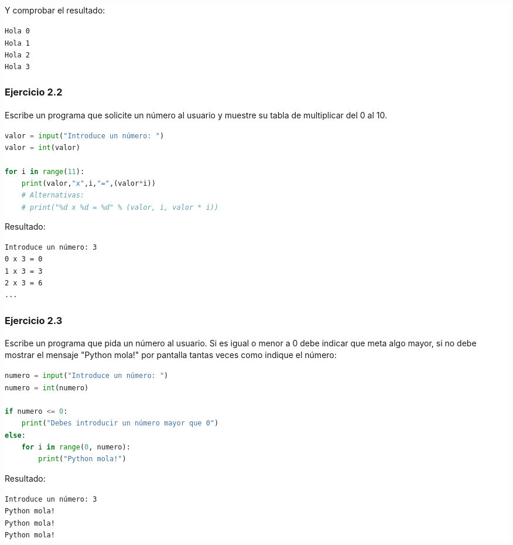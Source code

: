 Y comprobar el resultado:

```code
Hola 0
Hola 1
Hola 2
Hola 3
```

### Ejercicio 2.2
Escribe un programa que solicite un número al usuario y muestre su tabla de multiplicar del 0 al 10.

```python
valor = input("Introduce un número: ")
valor = int(valor)

for i in range(11):
    print(valor,"x",i,"=",(valor*i))
    # Alternativas:
    # print("%d x %d = %d" % (valor, i, valor * i))
```
Resultado:

```console
Introduce un número: 3
0 x 3 = 0
1 x 3 = 3
2 x 3 = 6
... 
```

### Ejercicio 2.3
Escribe un programa que pida un número al usuario. Si es igual o menor a 0 debe indicar que meta algo mayor, si no debe mostrar el mensaje "Python mola!" por pantalla tantas veces como indique el número:

```python
numero = input("Introduce un número: ")
numero = int(numero)

if numero <= 0:
    print("Debes introducir un número mayor que 0")
else:
    for i in range(0, numero):
        print("Python mola!")
```
Resultado:

```console
Introduce un número: 3
Python mola!
Python mola!
Python mola!
```

